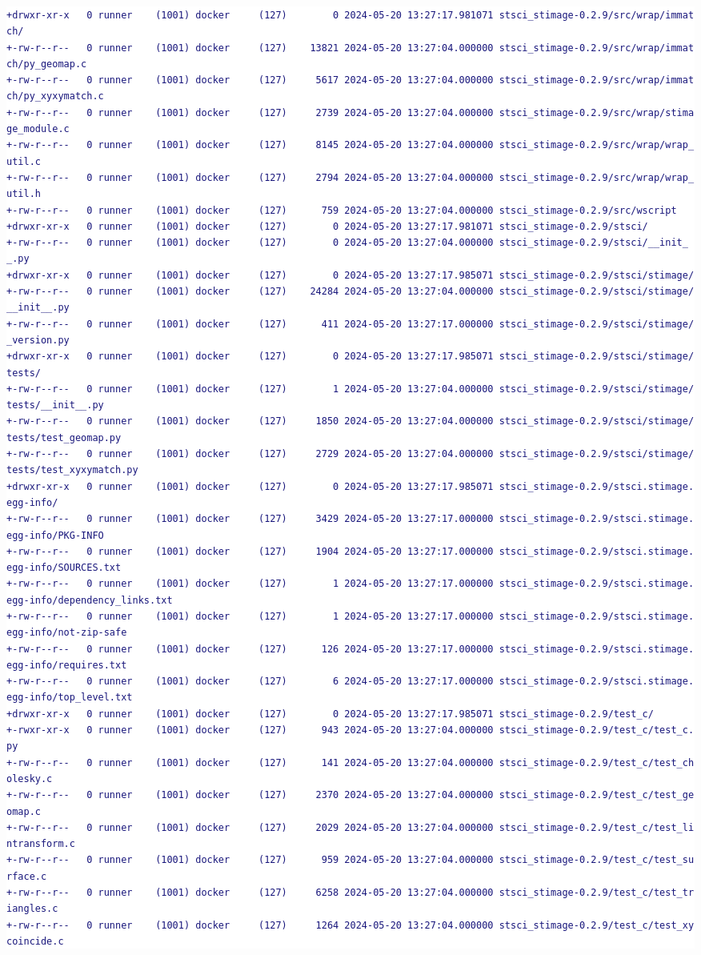 ```diff
+drwxr-xr-x   0 runner    (1001) docker     (127)        0 2024-05-20 13:27:17.981071 stsci_stimage-0.2.9/src/wrap/immatch/
+-rw-r--r--   0 runner    (1001) docker     (127)    13821 2024-05-20 13:27:04.000000 stsci_stimage-0.2.9/src/wrap/immatch/py_geomap.c
+-rw-r--r--   0 runner    (1001) docker     (127)     5617 2024-05-20 13:27:04.000000 stsci_stimage-0.2.9/src/wrap/immatch/py_xyxymatch.c
+-rw-r--r--   0 runner    (1001) docker     (127)     2739 2024-05-20 13:27:04.000000 stsci_stimage-0.2.9/src/wrap/stimage_module.c
+-rw-r--r--   0 runner    (1001) docker     (127)     8145 2024-05-20 13:27:04.000000 stsci_stimage-0.2.9/src/wrap/wrap_util.c
+-rw-r--r--   0 runner    (1001) docker     (127)     2794 2024-05-20 13:27:04.000000 stsci_stimage-0.2.9/src/wrap/wrap_util.h
+-rw-r--r--   0 runner    (1001) docker     (127)      759 2024-05-20 13:27:04.000000 stsci_stimage-0.2.9/src/wscript
+drwxr-xr-x   0 runner    (1001) docker     (127)        0 2024-05-20 13:27:17.981071 stsci_stimage-0.2.9/stsci/
+-rw-r--r--   0 runner    (1001) docker     (127)        0 2024-05-20 13:27:04.000000 stsci_stimage-0.2.9/stsci/__init__.py
+drwxr-xr-x   0 runner    (1001) docker     (127)        0 2024-05-20 13:27:17.985071 stsci_stimage-0.2.9/stsci/stimage/
+-rw-r--r--   0 runner    (1001) docker     (127)    24284 2024-05-20 13:27:04.000000 stsci_stimage-0.2.9/stsci/stimage/__init__.py
+-rw-r--r--   0 runner    (1001) docker     (127)      411 2024-05-20 13:27:17.000000 stsci_stimage-0.2.9/stsci/stimage/_version.py
+drwxr-xr-x   0 runner    (1001) docker     (127)        0 2024-05-20 13:27:17.985071 stsci_stimage-0.2.9/stsci/stimage/tests/
+-rw-r--r--   0 runner    (1001) docker     (127)        1 2024-05-20 13:27:04.000000 stsci_stimage-0.2.9/stsci/stimage/tests/__init__.py
+-rw-r--r--   0 runner    (1001) docker     (127)     1850 2024-05-20 13:27:04.000000 stsci_stimage-0.2.9/stsci/stimage/tests/test_geomap.py
+-rw-r--r--   0 runner    (1001) docker     (127)     2729 2024-05-20 13:27:04.000000 stsci_stimage-0.2.9/stsci/stimage/tests/test_xyxymatch.py
+drwxr-xr-x   0 runner    (1001) docker     (127)        0 2024-05-20 13:27:17.985071 stsci_stimage-0.2.9/stsci.stimage.egg-info/
+-rw-r--r--   0 runner    (1001) docker     (127)     3429 2024-05-20 13:27:17.000000 stsci_stimage-0.2.9/stsci.stimage.egg-info/PKG-INFO
+-rw-r--r--   0 runner    (1001) docker     (127)     1904 2024-05-20 13:27:17.000000 stsci_stimage-0.2.9/stsci.stimage.egg-info/SOURCES.txt
+-rw-r--r--   0 runner    (1001) docker     (127)        1 2024-05-20 13:27:17.000000 stsci_stimage-0.2.9/stsci.stimage.egg-info/dependency_links.txt
+-rw-r--r--   0 runner    (1001) docker     (127)        1 2024-05-20 13:27:17.000000 stsci_stimage-0.2.9/stsci.stimage.egg-info/not-zip-safe
+-rw-r--r--   0 runner    (1001) docker     (127)      126 2024-05-20 13:27:17.000000 stsci_stimage-0.2.9/stsci.stimage.egg-info/requires.txt
+-rw-r--r--   0 runner    (1001) docker     (127)        6 2024-05-20 13:27:17.000000 stsci_stimage-0.2.9/stsci.stimage.egg-info/top_level.txt
+drwxr-xr-x   0 runner    (1001) docker     (127)        0 2024-05-20 13:27:17.985071 stsci_stimage-0.2.9/test_c/
+-rwxr-xr-x   0 runner    (1001) docker     (127)      943 2024-05-20 13:27:04.000000 stsci_stimage-0.2.9/test_c/test_c.py
+-rw-r--r--   0 runner    (1001) docker     (127)      141 2024-05-20 13:27:04.000000 stsci_stimage-0.2.9/test_c/test_cholesky.c
+-rw-r--r--   0 runner    (1001) docker     (127)     2370 2024-05-20 13:27:04.000000 stsci_stimage-0.2.9/test_c/test_geomap.c
+-rw-r--r--   0 runner    (1001) docker     (127)     2029 2024-05-20 13:27:04.000000 stsci_stimage-0.2.9/test_c/test_lintransform.c
+-rw-r--r--   0 runner    (1001) docker     (127)      959 2024-05-20 13:27:04.000000 stsci_stimage-0.2.9/test_c/test_surface.c
+-rw-r--r--   0 runner    (1001) docker     (127)     6258 2024-05-20 13:27:04.000000 stsci_stimage-0.2.9/test_c/test_triangles.c
+-rw-r--r--   0 runner    (1001) docker     (127)     1264 2024-05-20 13:27:04.000000 stsci_stimage-0.2.9/test_c/test_xycoincide.c
```
